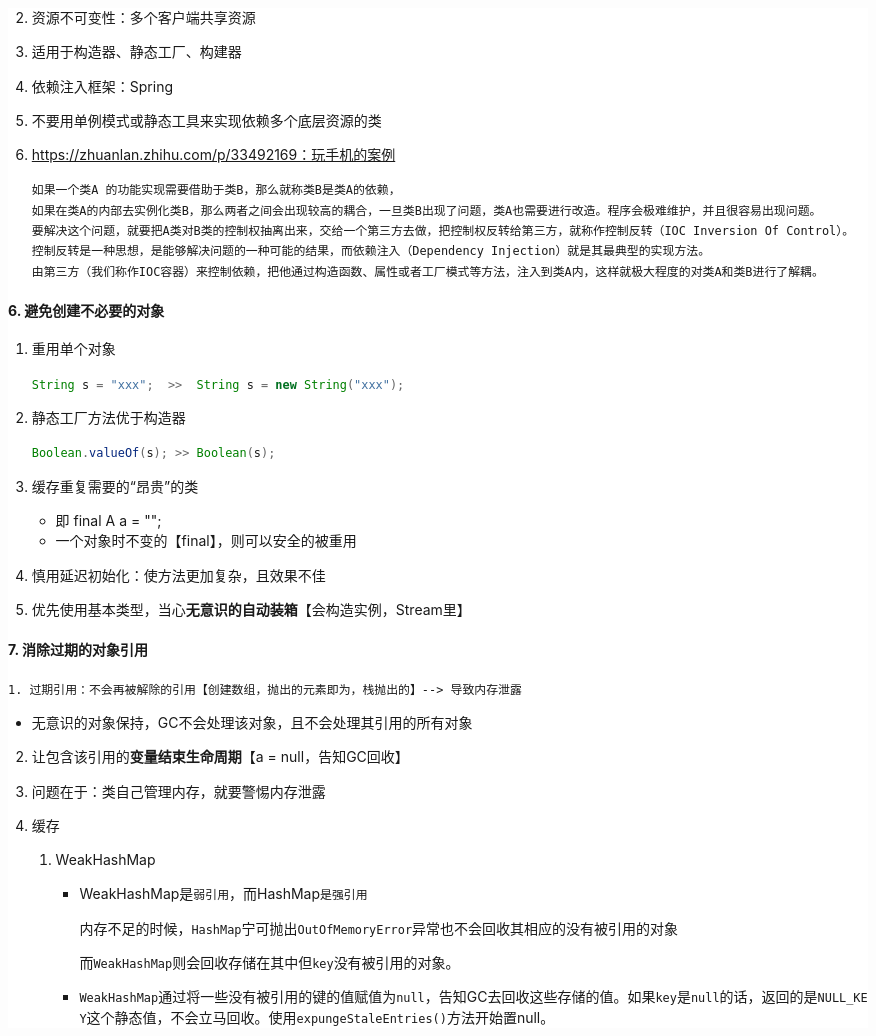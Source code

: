    2. 资源不可变性：多个客户端共享资源
   3. 适用于构造器、静态工厂、构建器
   4. 依赖注入框架：Spring

3. 不要用单例模式或静态工具来实现依赖多个底层资源的类

4. https://zhuanlan.zhihu.com/p/33492169：玩手机的案例

   ```
   如果一个类A 的功能实现需要借助于类B，那么就称类B是类A的依赖，
   如果在类A的内部去实例化类B，那么两者之间会出现较高的耦合，一旦类B出现了问题，类A也需要进行改造。程序会极难维护，并且很容易出现问题。
   要解决这个问题，就要把A类对B类的控制权抽离出来，交给一个第三方去做，把控制权反转给第三方，就称作控制反转（IOC Inversion Of Control）。
   控制反转是一种思想，是能够解决问题的一种可能的结果，而依赖注入（Dependency Injection）就是其最典型的实现方法。
   由第三方（我们称作IOC容器）来控制依赖，把他通过构造函数、属性或者工厂模式等方法，注入到类A内，这样就极大程度的对类A和类B进行了解耦。
   ```

   

#### 6. 避免创建不必要的对象

 1. 重用单个对象

    ```java
    String s = "xxx";  >>  String s = new String("xxx");
    ```

 2. 静态工厂方法优于构造器

    ```java
    Boolean.valueOf(s); >> Boolean(s);
    ```

3. 缓存重复需要的“昂贵”的类

   - 即 final A a = "";
   - 一个对象时不变的【final】，则可以安全的被重用

4. 慎用延迟初始化：使方法更加复杂，且效果不佳

5. 优先使用基本类型，当心**无意识的自动装箱**【会构造实例，Stream里】

#### 7. 消除过期的对象引用

   	1. 过期引用：不会再被解除的引用【创建数组，抛出的元素即为，栈抛出的】--> 导致内存泄露
        
 - 无意识的对象保持，GC不会处理该对象，且不会处理其引用的所有对象
        
2. 让包含该引用的**变量结束生命周期**【a = null，告知GC回收】

3. 问题在于：类自己管理内存，就要警惕内存泄露

4. 缓存

   1. WeakHashMap

      - WeakHashMap是`弱引用`，而HashMap`是强引用`

        内存不足的时候，`HashMap`宁可抛出`OutOfMemoryError`异常也不会回收其相应的没有被引用的对象

        而`WeakHashMap`则会回收存储在其中但`key`没有被引用的对象。

      - `WeakHashMap`通过将一些没有被引用的键的值赋值为`null`，告知GC去回收这些存储的值。如果`key`是`null`的话，返回的是`NULL_KEY`这个静态值，不会立马回收。使用`expungeStaleEntries()`方法开始置null。
